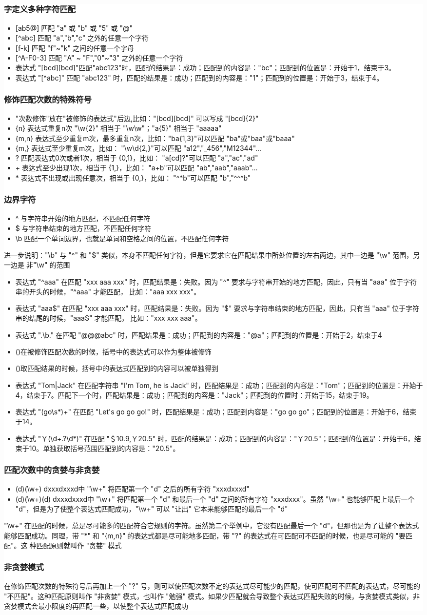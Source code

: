### 字定义多种字符匹配
- [ab5@] 匹配 "a" 或 "b" 或 "5" 或 "@"
- [^abc] 匹配 "a","b","c" 之外的任意一个字符
- [f-k]  匹配 "f"~"k" 之间的任意一个字母
- [^A-F0-3] 匹配 "A" ~ "F","0"~"3" 之外的任意一个字符
- 表达式 "[bcd][bcd]"匹配"abc123"时，匹配的结果是：成功；匹配到的内容是："bc"；匹配到的位置是：开始于1，结束于3。
- 表达式 "[^abc]" 匹配 "abc123" 时，匹配的结果是：成功；匹配到的内容是："1"；匹配到的位置是：开始于3，结束于4。

### 修饰匹配次数的特殊符号
- "次数修饰"放在"被修饰的表达式"后边,比如："[bcd][bcd]" 可以写成 "[bcd]{2}"
- {n}  表达式重复n次 "\w{2}" 相当于 "\w\w"；"a{5}" 相当于 "aaaaa"
- {m,n} 表达式至少重复m次，最多重复n次，比如："ba{1,3}"可以匹配 "ba"或"baa"或"baaa"
- {m,} 表达式至少重复m次，比如： "\w\d{2,}"可以匹配 "a12","_456","M12344"...
- \?  匹配表达式0次或者1次，相当于 {0,1}，比如： "a[cd]?"可以匹配 "a","ac","ad"
- \+ 表达式至少出现1次，相当于 {1,}，比如： "a+b"可以匹配 "ab","aab","aaab"...
- \* 表达式不出现或出现任意次，相当于 {0,}，比如： "\^*b"可以匹配 "b","^^^b"

### 边界字符
- ^ 与字符串开始的地方匹配，不匹配任何字符
- $ 与字符串结束的地方匹配，不匹配任何字符
- \b 匹配一个单词边界，也就是单词和空格之间的位置，不匹配任何字符

进一步说明："\b" 与 "^" 和 "$" 类似，本身不匹配任何字符，但是它要求它在匹配结果中所处位置的左右两边，其中一边是 "\w" 范围，另一边是 非"\w" 的范围

- 表达式 "^aaa" 在匹配 "xxx aaa xxx" 时，匹配结果是：失败。因为 "^" 要求与字符串开始的地方匹配，因此，只有当 "aaa" 位于字符串的开头的时候，"^aaa" 才能匹配， 比如："aaa xxx xxx"。
- 表达式 "aaa$" 在匹配 "xxx aaa xxx" 时，匹配结果是：失败。因为 "$" 要求与字符串结束的地方匹配，因此，只有当 "aaa" 位于字符串的结尾的时候，"aaa$" 才能匹配， 比如："xxx xxx aaa"。
- 表达式 ".\b." 在匹配 "@@@abc" 时，匹配结果是：成功；匹配到的内容是："@a"；匹配到的位置是：开始于2，结束于4


- ()在被修饰匹配次数的时候，括号中的表达式可以作为整体被修饰
- ()取匹配结果的时候，括号中的表达式匹配到的内容可以被单独得到


- 表达式 "Tom|Jack" 在匹配字符串 "I'm Tom, he is Jack" 时，匹配结果是：成功；匹配到的内容是："Tom"；匹配到的位置是：开始于4，结束于7。匹配下一个时，匹配结果是：成功；匹配到的内容是："Jack"；匹配到的位置时：开始于15，结束于19。

- 表达式 "(go\s*)+" 在匹配 "Let's go go go!" 时，匹配结果是：成功；匹配到内容是："go go go"；匹配到的位置是：开始于6，结束于14。
- 表达式 "￥(\d+\.?\d*)" 在匹配 "＄10.9,￥20.5" 时，匹配的结果是：成功；匹配到的内容是："￥20.5"；匹配到的位置是：开始于6，结束于10。单独获取括号范围匹配到的内容是："20.5"。


### 匹配次数中的贪婪与非贪婪
- (d)(\w+) dxxxdxxxd中 "\w+" 将匹配第一个 "d" 之后的所有字符 "xxxdxxxd"
- (d)(\w+)(d) dxxxdxxxd中 "\w+" 将匹配第一个 "d" 和最后一个 "d" 之间的所有字符 "xxxdxxx"。虽然 "\w+" 也能够匹配上最后一个 "d"，但是为了使整个表达式匹配成功，"\w+" 可以 "让出" 它本来能够匹配的最后一个 "d"

"\w+" 在匹配的时候，总是尽可能多的匹配符合它规则的字符。虽然第二个举例中，它没有匹配最后一个 "d"，但那也是为了让整个表达式能够匹配成功。同理，带 "*" 和 "{m,n}" 的表达式都是尽可能地多匹配，带 "?" 的表达式在可匹配可不匹配的时候，也是尽可能的 "要匹配"。这 种匹配原则就叫作 "贪婪" 模式 

### 非贪婪模式
在修饰匹配次数的特殊符号后再加上一个 "?" 号，则可以使匹配次数不定的表达式尽可能少的匹配，使可匹配可不匹配的表达式，尽可能的 "不匹配"。这种匹配原则叫作 "非贪婪" 模式，也叫作 "勉强" 模式。如果少匹配就会导致整个表达式匹配失败的时候，与贪婪模式类似，非贪婪模式会最小限度的再匹配一些，以使整个表达式匹配成功
